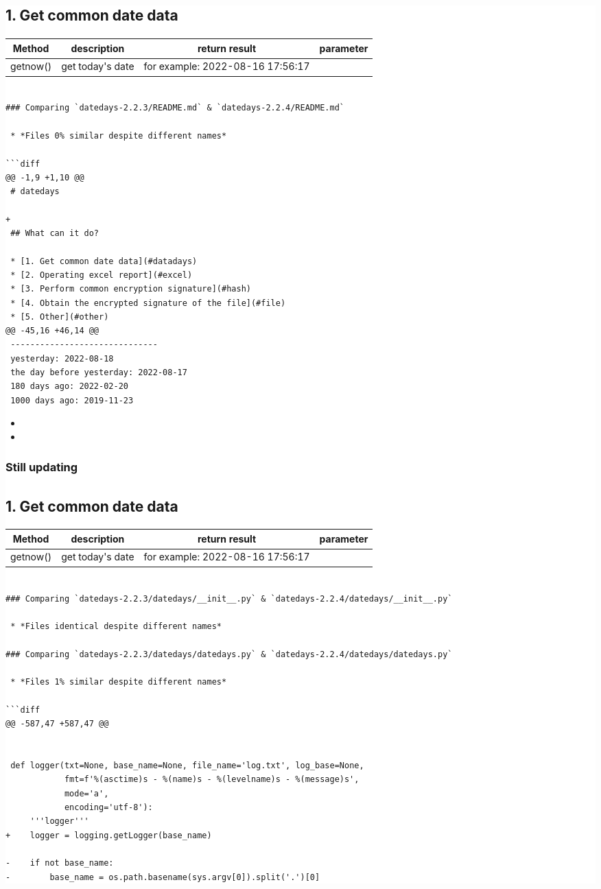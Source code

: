  ## 1. Get common date data
 
 Method | description | return result | parameter<a id = "datadays"></a>
 :---: | :---:| :---:| :---:
 getnow() | get today's date | for example: 2022-08-16 17:56:17|
```

### Comparing `datedays-2.2.3/README.md` & `datedays-2.2.4/README.md`

 * *Files 0% similar despite different names*

```diff
@@ -1,9 +1,10 @@
 # datedays
 
+
 ## What can it do?
 
 * [1. Get common date data](#datadays)
 * [2. Operating excel report](#excel)
 * [3. Perform common encryption signature](#hash)
 * [4. Obtain the encrypted signature of the file](#file)
 * [5. Other](#other)
@@ -45,16 +46,14 @@
 ------------------------------
 yesterday: 2022-08-18
 the day before yesterday: 2022-08-17
 180 days ago: 2022-02-20
 1000 days ago: 2019-11-23
 ```
 
-
-
 ### Still updating
 
 ## 1. Get common date data
 
 Method | description | return result | parameter<a id = "datadays"></a>
 :---: | :---:| :---:| :---:
 getnow() | get today's date | for example: 2022-08-16 17:56:17|
```

### Comparing `datedays-2.2.3/datedays/__init__.py` & `datedays-2.2.4/datedays/__init__.py`

 * *Files identical despite different names*

### Comparing `datedays-2.2.3/datedays/datedays.py` & `datedays-2.2.4/datedays/datedays.py`

 * *Files 1% similar despite different names*

```diff
@@ -587,47 +587,47 @@
 
 
 def logger(txt=None, base_name=None, file_name='log.txt', log_base=None,
            fmt=f'%(asctime)s - %(name)s - %(levelname)s - %(message)s',
            mode='a',
            encoding='utf-8'):
     '''logger'''
+    logger = logging.getLogger(base_name)
 
-    if not base_name:
-        base_name = os.path.basename(sys.argv[0]).split('.')[0]
```